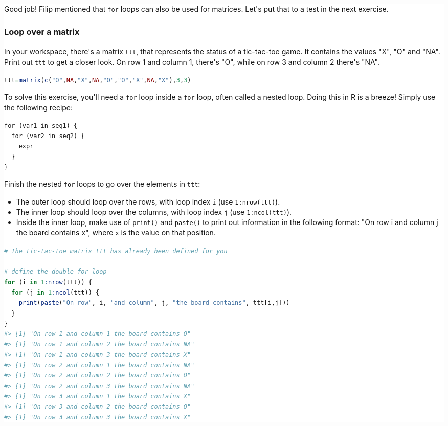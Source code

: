 </div>

<p class="">Good job! Filip mentioned that <code>for</code> loops can also be used for matrices. Let's put that to a test in the next exercise.
</p>

### Loop over a matrix


<div class>
<p>In your workspace, there's a matrix <code>ttt</code>, that represents the status of a <a href="http://en.wikipedia.org/wiki/Tic-tac-toe">tic-tac-toe</a> game. It contains the values "X", "O" and "NA". Print out <code>ttt</code> to get a closer look. On row 1 and column 1, there's "O", while on row 3 and column 2 there's "NA". </p>

```r
ttt=matrix(c("O",NA,"X",NA,"O","O","X",NA,"X"),3,3)
```

<p>To solve this exercise, you'll need a <code>for</code> loop inside a <code>for</code> loop, often called a nested loop. Doing this in R is a breeze! Simply use the following recipe:</p>
<pre><code>for (var1 in seq1) {
  for (var2 in seq2) {
    expr
  }
}
</code></pre>
</div>
<div class="exercise--instructions__content">
<p>Finish the nested <code>for</code> loops to go over the elements in <code>ttt</code>:</p>
<ul>
<li>The outer loop should loop over the rows, with loop index <code>i</code> (use <code>1:nrow(ttt)</code>).</li>

<li>The inner loop should loop over the columns, with loop index <code>j</code> (use <code>1:ncol(ttt)</code>).</li>

<li>Inside the inner loop, make use of <code>print()</code> and <code>paste()</code> to print out information in the following format: "On row i and column j the board contains x", where <code>x</code> is the value on that position.</li>

</ul>
</div>

```r
# The tic-tac-toe matrix ttt has already been defined for you

# define the double for loop
for (i in 1:nrow(ttt)) {
  for (j in 1:ncol(ttt)) {
    print(paste("On row", i, "and column", j, "the board contains", ttt[i,j]))
  }
}
#> [1] "On row 1 and column 1 the board contains O"
#> [1] "On row 1 and column 2 the board contains NA"
#> [1] "On row 1 and column 3 the board contains X"
#> [1] "On row 2 and column 1 the board contains NA"
#> [1] "On row 2 and column 2 the board contains O"
#> [1] "On row 2 and column 3 the board contains NA"
#> [1] "On row 3 and column 1 the board contains X"
#> [1] "On row 3 and column 2 the board contains O"
#> [1] "On row 3 and column 3 the board contains X"
```
